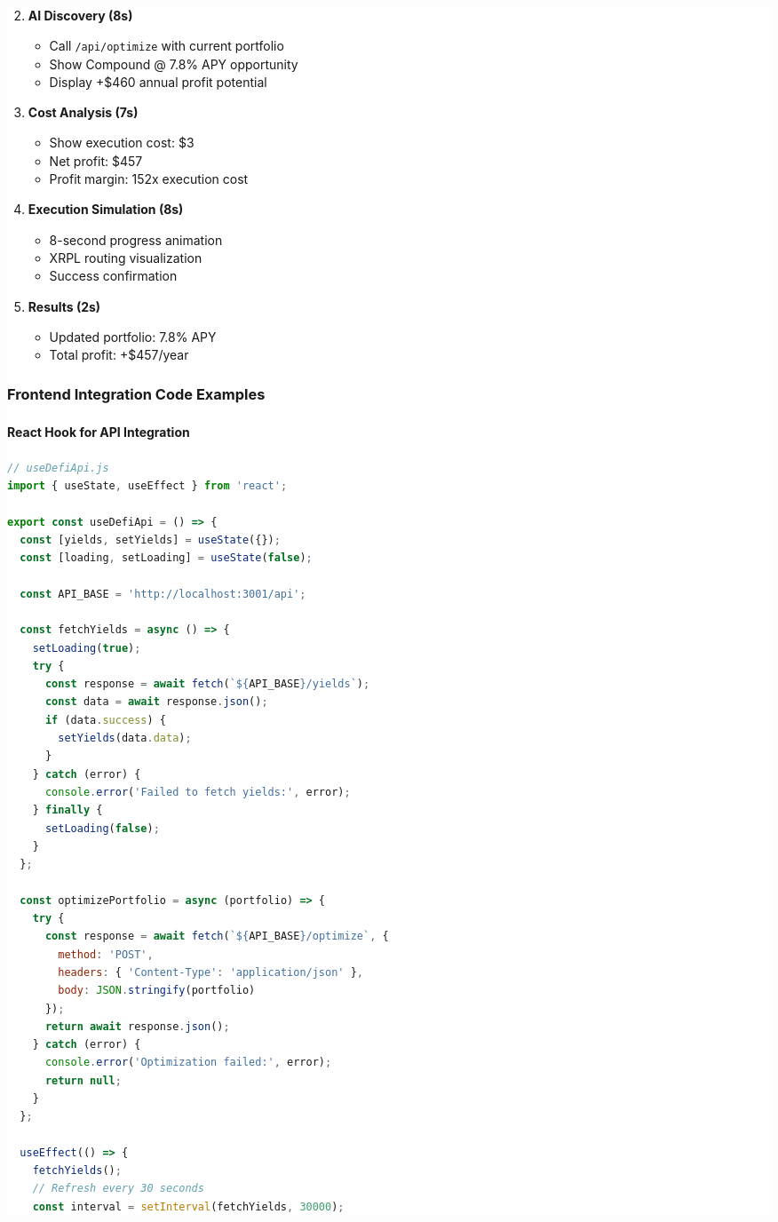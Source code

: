 2. **AI Discovery (8s)**
   - Call `/api/optimize` with current portfolio
   - Show Compound @ 7.8% APY opportunity
   - Display +$460 annual profit potential

3. **Cost Analysis (7s)**
   - Show execution cost: $3
   - Net profit: $457
   - Profit margin: 152x execution cost

4. **Execution Simulation (8s)**
   - 8-second progress animation
   - XRPL routing visualization
   - Success confirmation

5. **Results (2s)**
   - Updated portfolio: 7.8% APY
   - Total profit: +$457/year

### **Frontend Integration Code Examples**

#### **React Hook for API Integration**
```jsx
// useDefiApi.js
import { useState, useEffect } from 'react';

export const useDefiApi = () => {
  const [yields, setYields] = useState({});
  const [loading, setLoading] = useState(false);
  
  const API_BASE = 'http://localhost:3001/api';
  
  const fetchYields = async () => {
    setLoading(true);
    try {
      const response = await fetch(`${API_BASE}/yields`);
      const data = await response.json();
      if (data.success) {
        setYields(data.data);
      }
    } catch (error) {
      console.error('Failed to fetch yields:', error);
    } finally {
      setLoading(false);
    }
  };
  
  const optimizePortfolio = async (portfolio) => {
    try {
      const response = await fetch(`${API_BASE}/optimize`, {
        method: 'POST',
        headers: { 'Content-Type': 'application/json' },
        body: JSON.stringify(portfolio)
      });
      return await response.json();
    } catch (error) {
      console.error('Optimization failed:', error);
      return null;
    }
  };
  
  useEffect(() => {
    fetchYields();
    // Refresh every 30 seconds
    const interval = setInterval(fetchYields, 30000);
```